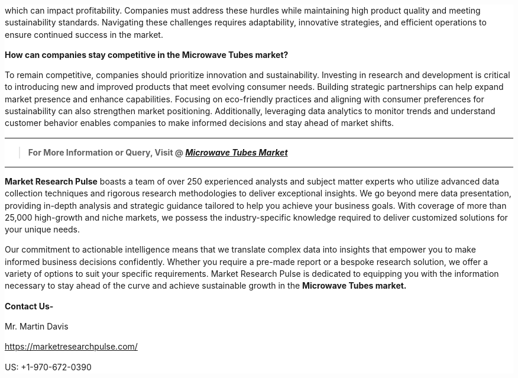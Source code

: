 which can impact profitability. Companies must address these hurdles while maintaining high product quality and meeting sustainability standards. Navigating these challenges requires adaptability, innovative strategies, and efficient operations to ensure continued success in the market.</p><p><strong>How can companies stay competitive in the Microwave Tubes market?</strong></p><p>To remain competitive, companies should prioritize innovation and sustainability. Investing in research and development is critical to introducing new and improved products that meet evolving consumer needs. Building strategic partnerships can help expand market presence and enhance capabilities. Focusing on eco-friendly practices and aligning with consumer preferences for sustainability can also strengthen market positioning. Additionally, leveraging data analytics to monitor trends and understand customer behavior enables companies to make informed decisions and stay ahead of market shifts.</p><hr /><blockquote><p><strong>For More Information or Query, Visit @&nbsp;<em><a href="https://marketresearchpulse.com/report/63957/microwave-tubes-market?utm_source=Linkedin&utm_medium=0114">Microwave Tubes Market</a></em></strong></p></blockquote><hr /><p><strong>Market Research Pulse</strong> boasts a team of over 250 experienced analysts and subject matter experts who utilize advanced data collection techniques and rigorous research methodologies to deliver exceptional insights. We go beyond mere data presentation, providing in-depth analysis and strategic guidance tailored to help you achieve your business goals. With coverage of more than 25,000 high-growth and niche markets, we possess the industry-specific knowledge required to deliver customized solutions for your unique needs.</p><p>Our commitment to actionable intelligence means that we translate complex data into insights that empower you to make informed business decisions confidently. Whether you require a pre-made report or a bespoke research solution, we offer a variety of options to suit your specific requirements. Market Research Pulse is dedicated to equipping you with the information necessary to stay ahead of the curve and achieve sustainable growth in the <strong>Microwave Tubes market.</strong></p><p><strong>Contact Us-</strong></p><p>Mr. Martin Davis</p><p>https://marketresearchpulse.com/</p><p>US: +1-970-672-0390</p>
